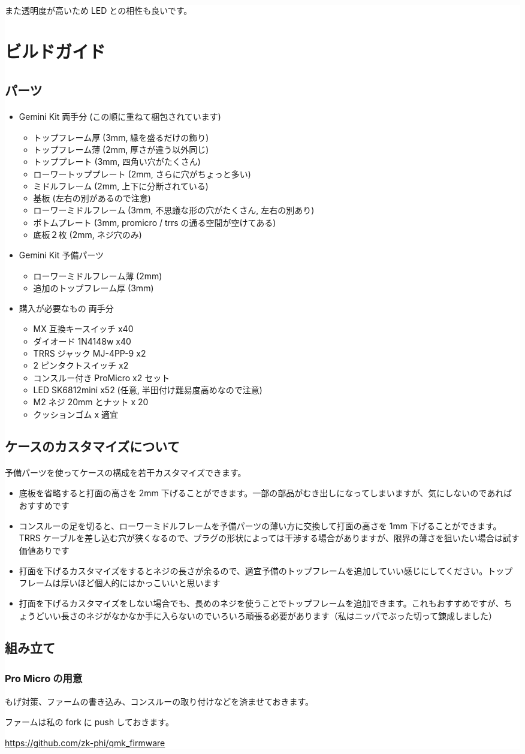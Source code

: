 また透明度が高いため LED との相性も良いです。

# ビルドガイド
## パーツ

- Gemini Kit 両手分 (この順に重ねて梱包されています)
  - トップフレーム厚 (3mm, 縁を盛るだけの飾り)
  - トップフレーム薄 (2mm, 厚さが違う以外同じ)
  - トッププレート (3mm, 四角い穴がたくさん)
  - ローワートッププレート (2mm, さらに穴がちょっと多い)
  - ミドルフレーム (2mm, 上下に分断されている)
  - 基板 (左右の別があるので注意)
  - ローワーミドルフレーム (3mm, 不思議な形の穴がたくさん, 左右の別あり)
  - ボトムプレート (3mm, promicro / trrs の通る空間が空けてある)
  - 底板２枚 (2mm, ネジ穴のみ)

- Gemini Kit 予備パーツ
  - ローワーミドルフレーム薄 (2mm)
  - 追加のトップフレーム厚 (3mm)

- 購入が必要なもの 両手分
  - MX 互換キースイッチ x40
  - ダイオード 1N4148w x40
  - TRRS ジャック MJ-4PP-9 x2
  - 2 ピンタクトスイッチ x2
  - コンスルー付き ProMicro x2 セット
  - LED SK6812mini x52 (任意, 半田付け難易度高めなので注意)
  - M2 ネジ 20mm とナット x 20
  - クッションゴム x 適宜

## ケースのカスタマイズについて

予備パーツを使ってケースの構成を若干カスタマイズできます。

- 底板を省略すると打面の高さを 2mm 下げることができます。一部の部品がむき出しになってしまいますが、気にしないのであればおすすめです

- コンスルーの足を切ると、ローワーミドルフレームを予備パーツの薄い方に交換して打面の高さを 1mm 下げることができます。 TRRS ケーブルを差し込む穴が狭くなるので、プラグの形状によっては干渉する場合がありますが、限界の薄さを狙いたい場合は試す価値ありです

- 打面を下げるカスタマイズをするとネジの長さが余るので、適宜予備のトップフレームを追加していい感じにしてください。トップフレームは厚いほど個人的にはかっこいいと思います

- 打面を下げるカスタマイズをしない場合でも、長めのネジを使うことでトップフレームを追加できます。これもおすすめですが、ちょうどいい長さのネジがなかなか手に入らないのでいろいろ頑張る必要があります（私はニッパでぶった切って錬成しました）

## 組み立て
### Pro Micro の用意

もげ対策、ファームの書き込み、コンスルーの取り付けなどを済ませておきます。

ファームは私の fork に push しておきます。

https://github.com/zk-phi/qmk_firmware
